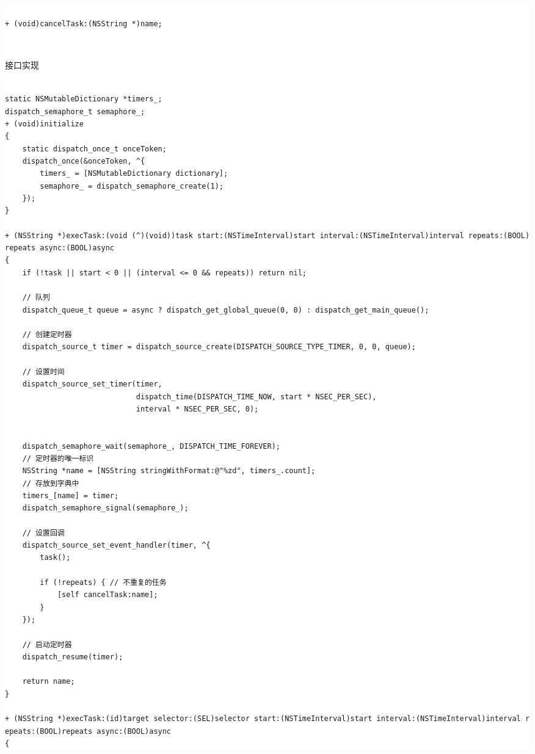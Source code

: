 ```

+ (void)cancelTask:(NSString *)name;

```


<br/>

接口实现

```

static NSMutableDictionary *timers_;
dispatch_semaphore_t semaphore_;
+ (void)initialize
{
    static dispatch_once_t onceToken;
    dispatch_once(&onceToken, ^{
        timers_ = [NSMutableDictionary dictionary];
        semaphore_ = dispatch_semaphore_create(1);
    });
}

+ (NSString *)execTask:(void (^)(void))task start:(NSTimeInterval)start interval:(NSTimeInterval)interval repeats:(BOOL)repeats async:(BOOL)async
{
    if (!task || start < 0 || (interval <= 0 && repeats)) return nil;
    
    // 队列
    dispatch_queue_t queue = async ? dispatch_get_global_queue(0, 0) : dispatch_get_main_queue();
    
    // 创建定时器
    dispatch_source_t timer = dispatch_source_create(DISPATCH_SOURCE_TYPE_TIMER, 0, 0, queue);
    
    // 设置时间
    dispatch_source_set_timer(timer,
                              dispatch_time(DISPATCH_TIME_NOW, start * NSEC_PER_SEC),
                              interval * NSEC_PER_SEC, 0);
    
    
    dispatch_semaphore_wait(semaphore_, DISPATCH_TIME_FOREVER);
    // 定时器的唯一标识
    NSString *name = [NSString stringWithFormat:@"%zd", timers_.count];
    // 存放到字典中
    timers_[name] = timer;
    dispatch_semaphore_signal(semaphore_);
    
    // 设置回调
    dispatch_source_set_event_handler(timer, ^{
        task();
        
        if (!repeats) { // 不重复的任务
            [self cancelTask:name];
        }
    });
    
    // 启动定时器
    dispatch_resume(timer);
    
    return name;
}

+ (NSString *)execTask:(id)target selector:(SEL)selector start:(NSTimeInterval)start interval:(NSTimeInterval)interval repeats:(BOOL)repeats async:(BOOL)async
{
```
